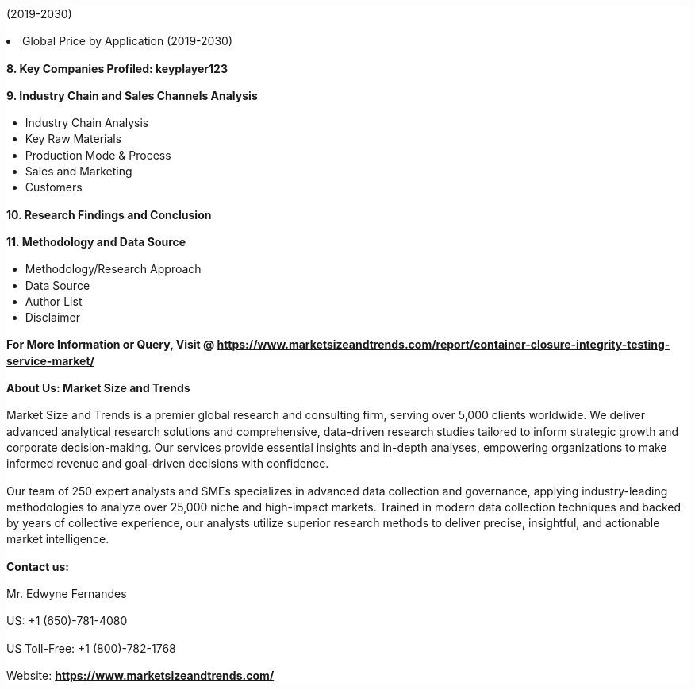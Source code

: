 (2019-2030)</li><li>Global Price by Application (2019-2030)</li></ul><p><strong>8. Key Companies Profiled: keyplayer123</strong></p><p><strong>9. Industry Chain and Sales Channels Analysis</strong></p><ul><li>Industry Chain Analysis</li><li>Key Raw Materials</li><li>Production Mode &amp; Process</li><li>Sales and Marketing</li><li>Customers</li></ul><p><strong>10. Research Findings and Conclusion</strong></p><p><strong>11. Methodology and Data Source</strong></p><ul><li>Methodology/Research Approach</li><li>Data Source</li><li>Author List</li><li>Disclaimer</li></ul></p><p><strong>For More Information or Query, Visit @ <a href="https://www.marketsizeandtrends.com/report/container-closure-integrity-testing-service-market/">https://www.marketsizeandtrends.com/report/container-closure-integrity-testing-service-market/</a></strong></p><p><strong>About Us: Market Size and Trends</strong></p><p>Market Size and Trends is a premier global research and consulting firm, serving over 5,000 clients worldwide. We deliver advanced analytical research solutions and comprehensive, data-driven research studies tailored to inform strategic growth and corporate decision-making. Our services provide essential insights and in-depth analyses, empowering organizations to make informed revenue and goal-driven decisions with confidence.</p><p>Our team of 250 expert analysts and SMEs specializes in advanced data collection and governance, applying industry-leading methodologies to analyze over 25,000 niche and high-impact markets. Trained in modern data collection techniques and backed by years of collective experience, our analysts utilize superior research methods to deliver precise, insightful, and actionable market intelligence.</p><p><strong>Contact us:</strong></p><p>Mr. Edwyne Fernandes</p><p>US: +1 (650)-781-4080</p><p>US Toll-Free: +1 (800)-782-1768</p><p>Website: <strong><a href="https://www.marketsizeandtrends.com/">https://www.marketsizeandtrends.com/</a></strong></p>
